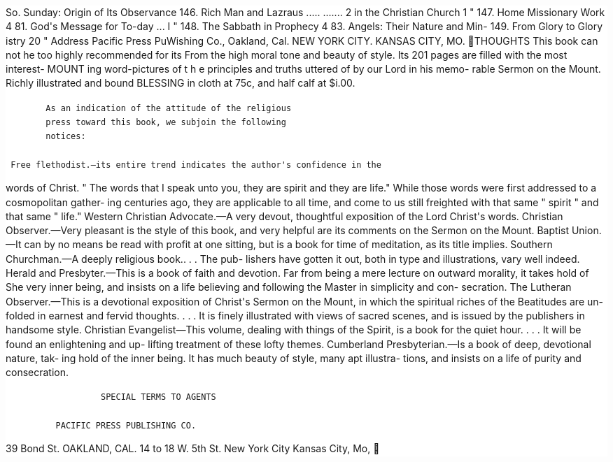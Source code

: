   So. Sunday: Origin of Its Observance               146. Rich Man and Lazraus ..... ....... 2
           in the Christian Church           1 "     147.   Home    Missionary Work            4
   81. God's Message for To-day ...          I "     148. The Sabbath in Prophecy              4
  83. Angels: Their Nature and Min-                  149. From Glory to Glory
           istry                            20 "
         Address Pacific Press PuWishing Co., Oakland, Cal.
  NEW    YORK CITY.                             KANSAS CITY, MO.
THOUGHTS                                        This book can not he too
                                            highly recommended for its
            From the                        high moral tone and beauty
                                            of style. Its 201 pages are
                                            filled with the most interest-
      MOUNT                                 ing word-pictures of t h e
                                            principles and truths uttered
                 of                         by our Lord in his memo-
                                            rable Sermon on the Mount.
                                            Richly illustrated and bound
BLESSING                                    in cloth at 75c, and half calf
                                            at $i.00.

            As an indication of the attitude of the religious
            press toward this book, we subjoin the following
            notices:

     Free flethodist.—its entire trend indicates the author's confidence in the
words of Christ. " The words that I speak unto you, they are spirit and they
are life." While those words were first addressed to a cosmopolitan gather-
ing centuries ago, they are applicable to all time, and come to us still freighted
with that same " spirit " and that same " life."
     Western Christian Advocate.—A very devout, thoughtful exposition of
the Lord Christ's words.
     Christian Observer.—Very pleasant is the style of this book, and very
helpful are its comments on the Sermon on the Mount.
     Baptist Union.—It can by no means be read with profit at one sitting, but
is a book for time of meditation, as its title implies.
     Southern Churchman.—A deeply religious book.. . . The pub-
lishers have gotten it out, both in type and illustrations, vary well indeed.
     Herald and Presbyter.—This is a book of faith and devotion. Far from
being a mere lecture on outward morality, it takes hold of She very inner being,
and insists on a life believing and following the Master in simplicity and con-
secration.
     The Lutheran Observer.—This is a devotional exposition of Christ's
Sermon on the Mount, in which the spiritual riches of the Beatitudes are un-
folded in earnest and fervid thoughts. . . . It is finely illustrated with
views of sacred scenes, and is issued by the publishers in handsome style.
     Christian Evangelist—This volume, dealing with things of the Spirit,
is a book for the quiet hour. . . . It will be found an enlightening and up-
lifting treatment of these lofty themes.
     Cumberland Presbyterian.—Is a book of deep, devotional nature, tak-
ing hold of the inner being. It has much beauty of style, many apt illustra-
tions, and insists on a life of purity and consecration.

                       SPECIAL TERMS TO AGENTS

              PACIFIC PRESS PUBLISHING CO.
39 Bond St.                 OAKLAND, CAL.               14 to 18 W. 5th St.
    New York City                                           Kansas City, Mo,
